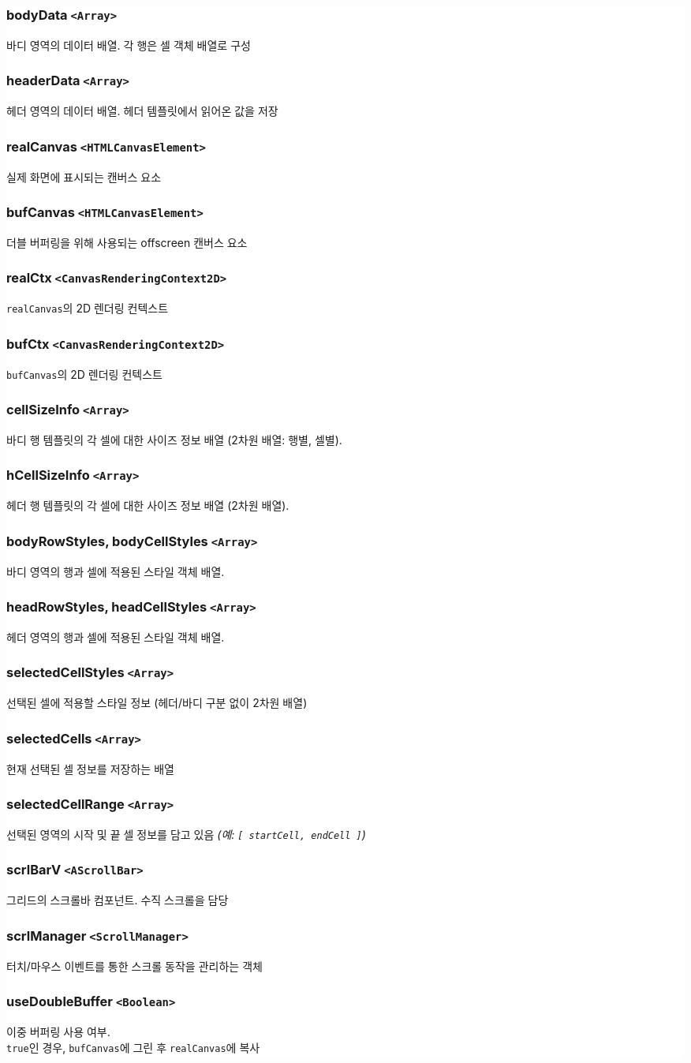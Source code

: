 ### bodyData `<Array>` 
  바디 영역의 데이터 배열. 각 행은 셀 객체 배열로 구성

### headerData `<Array>`
  헤더 영역의 데이터 배열. 헤더 템플릿에서 읽어온 값을 저장

### realCanvas `<HTMLCanvasElement>`  
  실제 화면에 표시되는 캔버스 요소

### bufCanvas `<HTMLCanvasElement>`
  더블 버퍼링을 위해 사용되는 offscreen 캔버스 요소

### realCtx `<CanvasRenderingContext2D>`
  `realCanvas`의 2D 렌더링 컨텍스트

### bufCtx `<CanvasRenderingContext2D>`
  `bufCanvas`의 2D 렌더링 컨텍스트

 ### cellSizeInfo `<Array>`
  바디 행 템플릿의 각 셀에 대한 사이즈 정보 배열 (2차원 배열: 행별, 셀별).

###  hCellSizeInfo `<Array>`
  헤더 행 템플릿의 각 셀에 대한 사이즈 정보 배열 (2차원 배열).

### bodyRowStyles, bodyCellStyles `<Array>`
  바디 영역의 행과 셀에 적용된 스타일 객체 배열.

### headRowStyles, headCellStyles  ` <Array> ` 
  헤더 영역의 행과 셀에 적용된 스타일 객체 배열.

### selectedCellStyles  `<Array> `
  선택된 셀에 적용할 스타일 정보 (헤더/바디 구분 없이 2차원 배열)

### selectedCells `<Array> ` 
  현재 선택된 셀 정보를 저장하는 배열

### selectedCellRange `<Array>`
  선택된 영역의 시작 및 끝 셀 정보를 담고 있음 
  *(예: `[ startCell, endCell ]`)*

### scrlBarV  `<AScrollBar>`  
  그리드의 스크롤바 컴포넌트. 수직 스크롤을 담당

### scrlManager `<ScrollManager>`
  터치/마우스 이벤트를 통한 스크롤 동작을 관리하는 객체

### useDoubleBuffer `<Boolean>`
  이중 버퍼링 사용 여부.  
  `true`인 경우, `bufCanvas`에 그린 후 `realCanvas`에 복사
